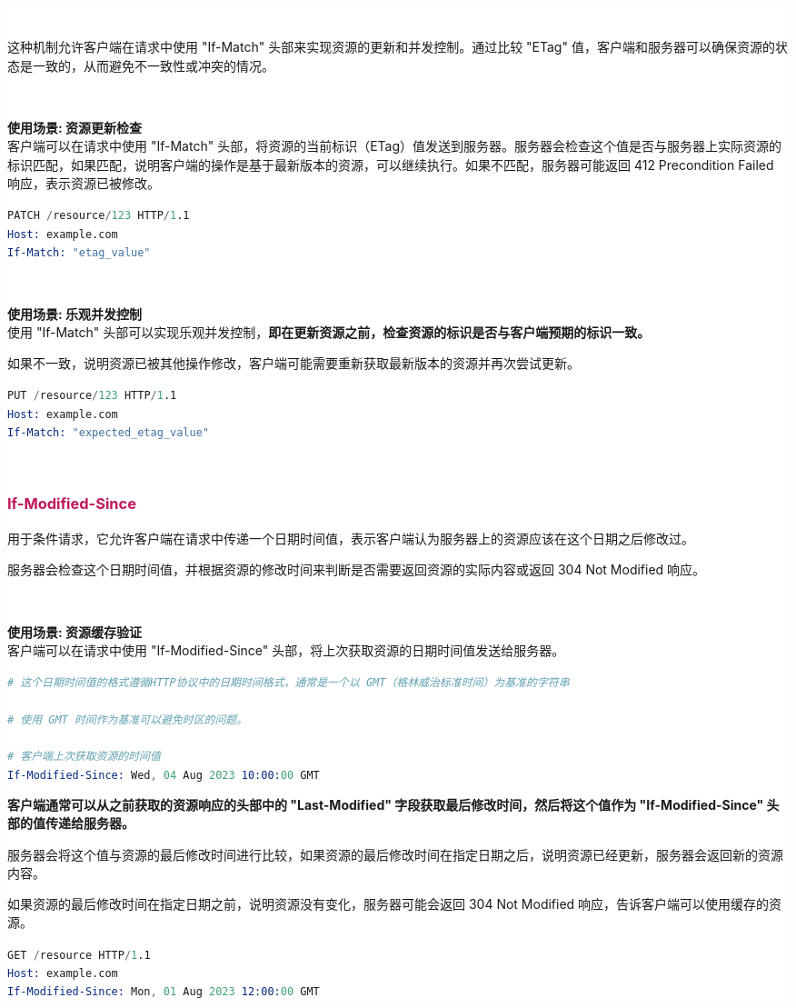<br>

这种机制允许客户端在请求中使用 "If-Match" 头部来实现资源的更新和并发控制。通过比较 "ETag" 值，客户端和服务器可以确保资源的状态是一致的，从而避免不一致性或冲突的情况。

<br>

**使用场景: 资源更新检查**  
客户端可以在请求中使用 "If-Match" 头部，将资源的当前标识（ETag）值发送到服务器。服务器会检查这个值是否与服务器上实际资源的标识匹配，如果匹配，说明客户端的操作是基于最新版本的资源，可以继续执行。如果不匹配，服务器可能返回 412 Precondition Failed 响应，表示资源已被修改。

```s
PATCH /resource/123 HTTP/1.1
Host: example.com
If-Match: "etag_value"
```

<br>

**使用场景: 乐观并发控制**  
使用 "If-Match" 头部可以实现乐观并发控制，**即在更新资源之前，检查资源的标识是否与客户端预期的标识一致。**

如果不一致，说明资源已被其他操作修改，客户端可能需要重新获取最新版本的资源并再次尝试更新。
```s
PUT /resource/123 HTTP/1.1
Host: example.com
If-Match: "expected_etag_value"
```

<br>

### **<font color='#C2185B'>If-Modified-Since</font>**  
用于条件请求，它允许客户端在请求中传递一个日期时间值，表示客户端认为服务器上的资源应该在这个日期之后修改过。

服务器会检查这个日期时间值，并根据资源的修改时间来判断是否需要返回资源的实际内容或返回 304 Not Modified 响应。

<br>

**使用场景: 资源缓存验证**  
客户端可以在请求中使用 "If-Modified-Since" 头部，将上次获取资源的日期时间值发送给服务器。
```s
# 这个日期时间值的格式遵循HTTP协议中的日期时间格式，通常是一个以 GMT（格林威治标准时间）为基准的字符串

# 使用 GMT 时间作为基准可以避免时区的问题。

# 客户端上次获取资源的时间值
If-Modified-Since: Wed, 04 Aug 2023 10:00:00 GMT
```

**客户端通常可以从之前获取的资源响应的头部中的 "Last-Modified" 字段获取最后修改时间，然后将这个值作为 "If-Modified-Since" 头部的值传递给服务器。**

服务器会将这个值与资源的最后修改时间进行比较，如果资源的最后修改时间在指定日期之后，说明资源已经更新，服务器会返回新的资源内容。

如果资源的最后修改时间在指定日期之前，说明资源没有变化，服务器可能会返回 304 Not Modified 响应，告诉客户端可以使用缓存的资源。

```s
GET /resource HTTP/1.1
Host: example.com
If-Modified-Since: Mon, 01 Aug 2023 12:00:00 GMT
```
